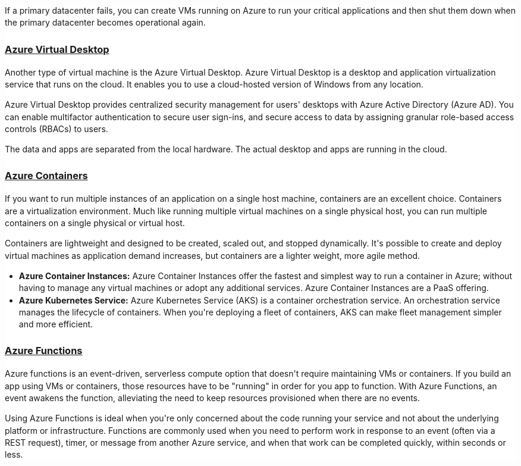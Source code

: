 If a primary datacenter fails, you can create VMs running on Azure to run your critical applications and then shut them 
down when the primary datacenter becomes operational again.

### <ins> Azure Virtual Desktop </ins>

Another type of virtual machine is the Azure Virtual Desktop. Azure Virtual Desktop is a desktop and application
virtualization service that runs on the cloud. It enables you to use a cloud-hosted version of Windows from any location. 

Azure Virtual Desktop provides centralized security management for users' desktops with Azure Active Directory (Azure AD).
You can enable multifactor authentication to secure user sign-ins, and secure access to data by assigning 
granular role-based access controls (RBACs) to users.

The data and apps are separated from the local hardware. The actual desktop and apps are running in the cloud.

### <ins> Azure Containers </ins>

If you want to run multiple instances of an application on a single host machine, containers are an excellent choice.
Containers are a virtualization environment. Much like running multiple virtual machines on a single physical host, you 
can run multiple containers on a single physical or virtual host.

Containers are lightweight and designed to be created, scaled out, and stopped dynamically. 
It's possible to create and deploy virtual machines as application demand increases, but containers are a 
lighter weight, more agile method. 

 - **Azure Container Instances:**  Azure Container Instances offer the fastest and simplest way to run a container in 
Azure; without having to manage any virtual machines or adopt any additional services. Azure Container Instances are a PaaS offering. 
 - **Azure Kubernetes Service:** Azure Kubernetes Service (AKS) is a container orchestration service. An orchestration 
service manages the lifecycle of containers. When you're deploying a fleet of containers, AKS can make fleet management simpler and more efficient.

### <ins> Azure Functions </ins>

Azure functions is an event-driven, serverless compute option that doesn't require maintaining VMs or containers.
If you build an app using VMs or containers, those resources have to be "running" in order for you app to function.
With Azure Functions, an event awakens the function, alleviating the need to keep resources provisioned when 
there are no events.

Using Azure Functions is ideal when you're only concerned about the code running your service and not about the underlying
platform or infrastructure.  Functions are commonly used when you need to perform work in response to an event 
(often via a REST request), timer, or message from another Azure service, and when that work can be completed quickly, 
within seconds or less.
